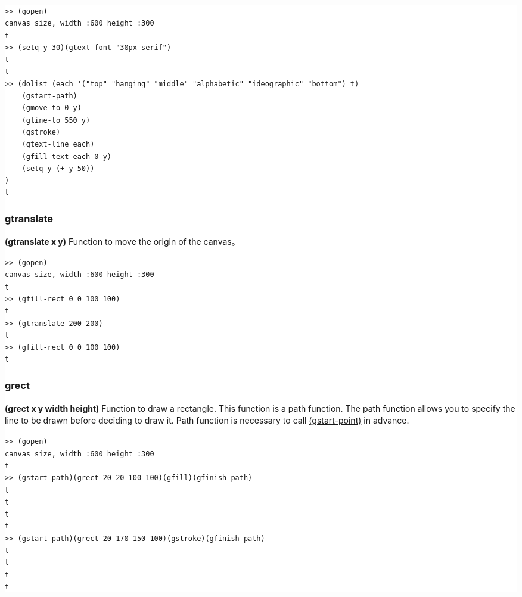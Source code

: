 ```
>> (gopen)
canvas size, width :600 height :300
t
>> (setq y 30)(gtext-font "30px serif")
t
t
>> (dolist (each '("top" "hanging" "middle" "alphabetic" "ideographic" "bottom") t) 
	(gstart-path)
	(gmove-to 0 y)
	(gline-to 550 y)
	(gstroke)
	(gtext-line each)
	(gfill-text each 0 y)
	(setq y (+ y 50))
)
t
```

### gtranslate
**(gtranslate x y)**
Function to move the origin of the canvas。

```
>> (gopen)
canvas size, width :600 height :300
t
>> (gfill-rect 0 0 100 100)
t
>> (gtranslate 200 200)
t
>> (gfill-rect 0 0 100 100)
t
```

### grect
**(grect x y width height)**
Function to draw a rectangle.
This function is a path function. 
The path function allows you to specify the line to be drawn before deciding to draw it.
Path function is necessary to call [(gstart-point)](#gstart-path) in advance.

```
>> (gopen)
canvas size, width :600 height :300
t
>> (gstart-path)(grect 20 20 100 100)(gfill)(gfinish-path)
t
t
t
t
>> (gstart-path)(grect 20 170 150 100)(gstroke)(gfinish-path)
t
t
t
t
```
